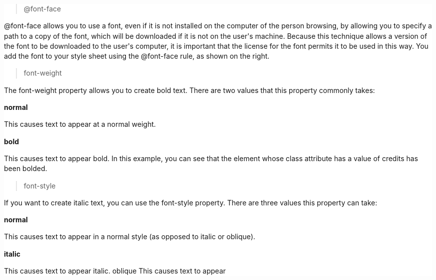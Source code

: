> @font-face 

@font-face allows you to use
a font, even if it is not installed
on the computer of the person
browsing, by allowing you to
specify a path to a copy of the
font, which will be downloaded if
it is not on the user's machine.
Because this technique allows
a version of the font to be
downloaded to the user's
computer, it is important that the
license for the font permits it to
be used in this way.
You add the font to your style
sheet using the @font-face
rule, as shown on the right. 

> font-weight 

The font-weight property
allows you to create bold text.
There are two values that this
property commonly takes:

**normal**

This causes text to appear at a
normal weight.

**bold**

This causes text to appear bold.
In this example, you can see
that the element whose class
attribute has a value of credits
has been bolded. 

> font-style 

If you want to create italic text,
you can use the font-style
property. There are three values
this property can take:

**normal**

This causes text to appear in a
normal style (as opposed to italic
or oblique).

**italic**

This causes text to appear italic.
oblique
This causes text to appear

